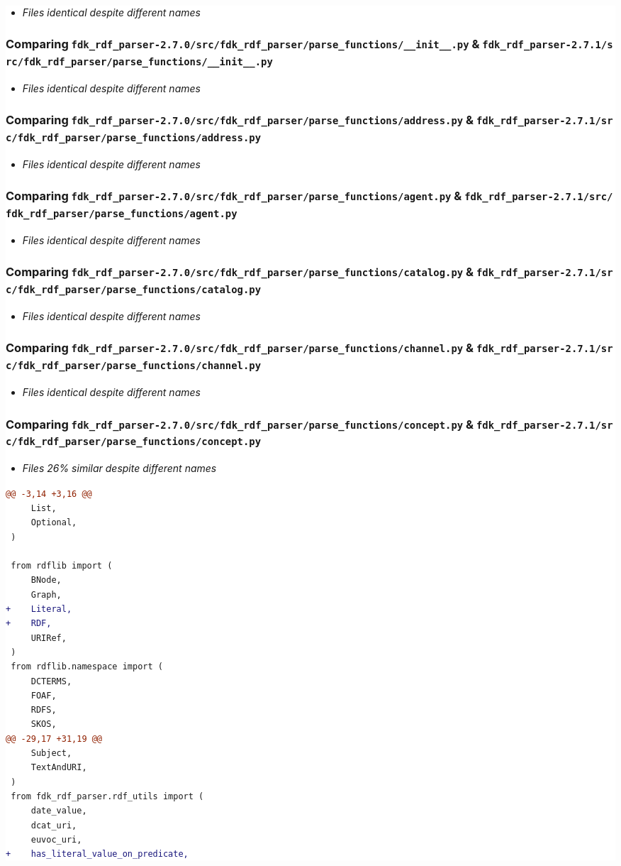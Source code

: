  * *Files identical despite different names*

### Comparing `fdk_rdf_parser-2.7.0/src/fdk_rdf_parser/parse_functions/__init__.py` & `fdk_rdf_parser-2.7.1/src/fdk_rdf_parser/parse_functions/__init__.py`

 * *Files identical despite different names*

### Comparing `fdk_rdf_parser-2.7.0/src/fdk_rdf_parser/parse_functions/address.py` & `fdk_rdf_parser-2.7.1/src/fdk_rdf_parser/parse_functions/address.py`

 * *Files identical despite different names*

### Comparing `fdk_rdf_parser-2.7.0/src/fdk_rdf_parser/parse_functions/agent.py` & `fdk_rdf_parser-2.7.1/src/fdk_rdf_parser/parse_functions/agent.py`

 * *Files identical despite different names*

### Comparing `fdk_rdf_parser-2.7.0/src/fdk_rdf_parser/parse_functions/catalog.py` & `fdk_rdf_parser-2.7.1/src/fdk_rdf_parser/parse_functions/catalog.py`

 * *Files identical despite different names*

### Comparing `fdk_rdf_parser-2.7.0/src/fdk_rdf_parser/parse_functions/channel.py` & `fdk_rdf_parser-2.7.1/src/fdk_rdf_parser/parse_functions/channel.py`

 * *Files identical despite different names*

### Comparing `fdk_rdf_parser-2.7.0/src/fdk_rdf_parser/parse_functions/concept.py` & `fdk_rdf_parser-2.7.1/src/fdk_rdf_parser/parse_functions/concept.py`

 * *Files 26% similar despite different names*

```diff
@@ -3,14 +3,16 @@
     List,
     Optional,
 )
 
 from rdflib import (
     BNode,
     Graph,
+    Literal,
+    RDF,
     URIRef,
 )
 from rdflib.namespace import (
     DCTERMS,
     FOAF,
     RDFS,
     SKOS,
@@ -29,17 +31,19 @@
     Subject,
     TextAndURI,
 )
 from fdk_rdf_parser.rdf_utils import (
     date_value,
     dcat_uri,
     euvoc_uri,
+    has_literal_value_on_predicate,
```